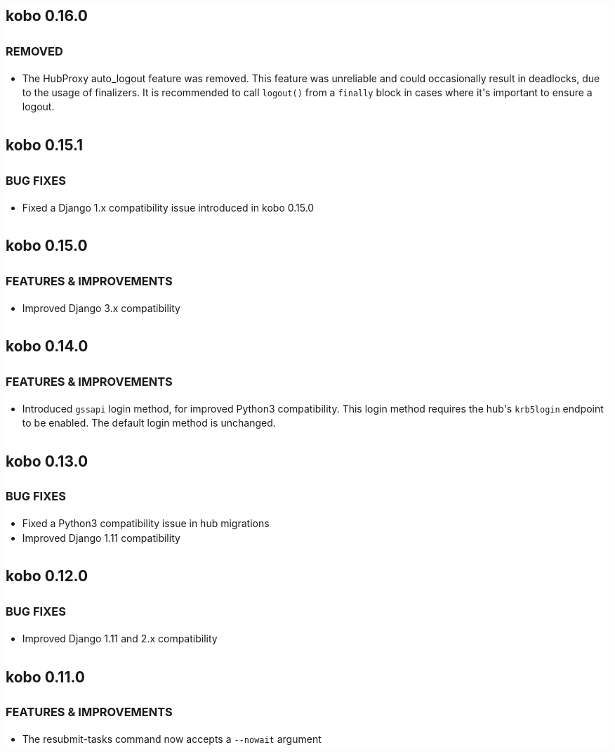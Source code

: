 kobo 0.16.0
-----------

### REMOVED

- The HubProxy auto_logout feature was removed. This feature was unreliable and
  could occasionally result in deadlocks, due to the usage of finalizers.
  It is recommended to call `logout()` from a `finally` block in cases where it's
  important to ensure a logout.

kobo 0.15.1
-----------

### BUG FIXES

- Fixed a Django 1.x compatibility issue introduced in kobo 0.15.0

kobo 0.15.0
-----------

### FEATURES & IMPROVEMENTS

- Improved Django 3.x compatibility

kobo 0.14.0
-----------

### FEATURES & IMPROVEMENTS

- Introduced `gssapi` login method, for improved Python3 compatibility.
  This login method requires the hub's `krb5login` endpoint to be enabled.
  The default login method is unchanged.

kobo 0.13.0
-----------

### BUG FIXES

- Fixed a Python3 compatibility issue in hub migrations
- Improved Django 1.11 compatibility

kobo 0.12.0
-----------

### BUG FIXES

- Improved Django 1.11 and 2.x compatibility

kobo 0.11.0
-----------

### FEATURES & IMPROVEMENTS

- The resubmit-tasks command now accepts a `--nowait` argument
